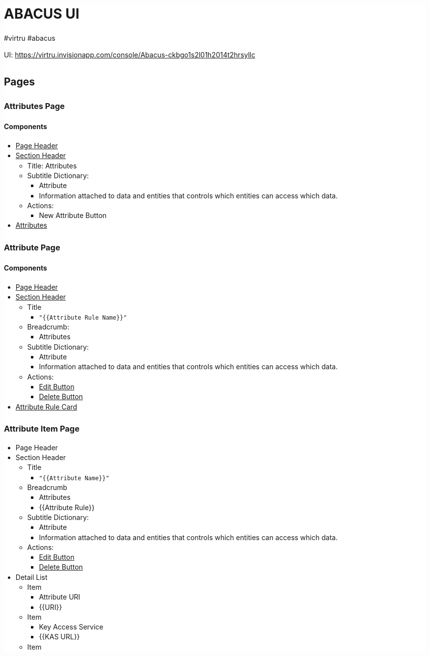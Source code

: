 # ABACUS UI

#virtru #abacus

UI: https://virtru.invisionapp.com/console/Abacus-ckbgo1s2l01h2014t2hrsyllc

## Pages

### Attributes Page

#### Components

- [Page Header](#page-header)
- [Section Header](#section-header)
  - Title: Attributes
  - Subtitle Dictionary:
    - Attribute
    - Information attached to data and entities that controls which entities can access which data.
  - Actions:
    - New Attribute Button
- [Attributes](#attributes)

### Attribute Page

#### Components

- [Page Header](#page-header)
- [Section Header](#section-header)
  - Title
    - `"{{Attribute Rule Name}}"`
  - Breadcrumb:
    - Attributes
  - Subtitle Dictionary:
    - Attribute
    - Information attached to data and entities that controls which entities can access which data.
  - Actions:
    - [Edit Button](#edit-button)
    - [Delete Button](#delete-button)
- [Attribute Rule Card](#attribute-rule-card)

### Attribute Item Page

- Page Header
- Section Header
  - Title
    - `"{{Attribute Name}}"`
  - Breadcrumb
    - Attributes
    - {{Attribute Rule}}
  - Subtitle Dictionary:
    - Attribute
    - Information attached to data and entities that controls which entities can access which data.
  - Actions:
    - [Edit Button](#edit-button)
    - [Delete Button](#delete-button)
- Detail List
  - Item
    - Attribute URI
    - {{URI}}
  - Item
    - Key Access Service
    - {{KAS URL}}
  - Item